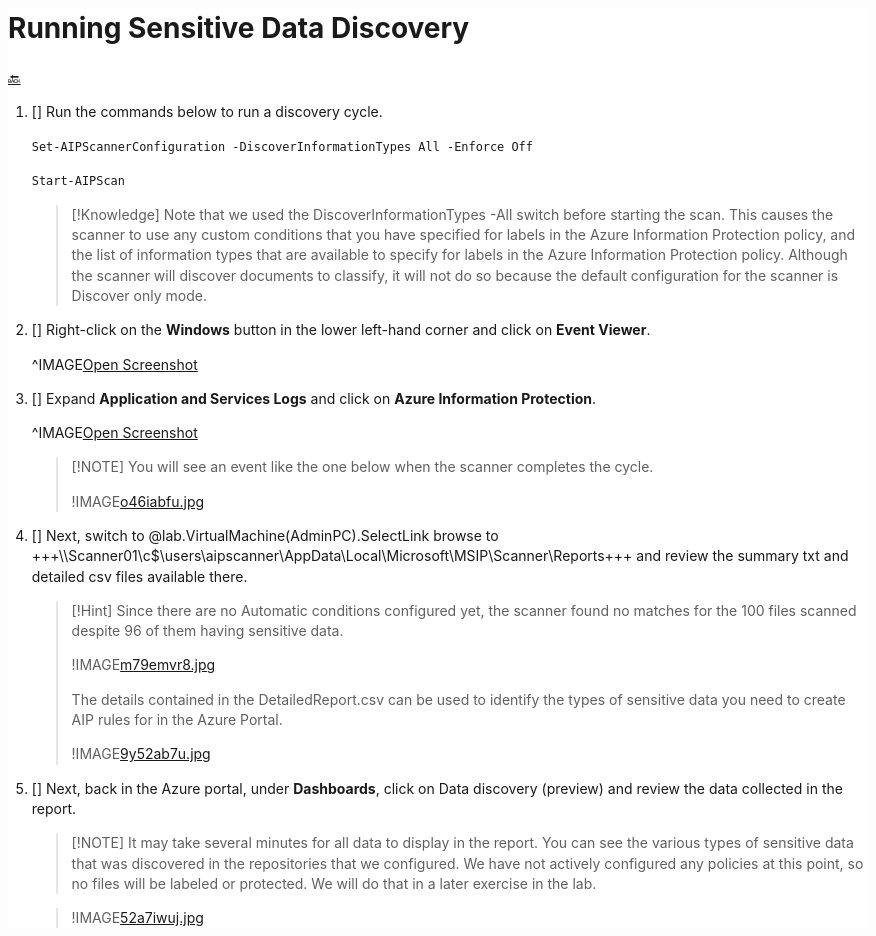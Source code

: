 # Running Sensitive Data Discovery
[🔙](#azure-information-protection)

1. [] Run the commands below to run a discovery cycle.

    ```
	Set-AIPScannerConfiguration -DiscoverInformationTypes All -Enforce Off
	```
	```
	Start-AIPScan
    ```

	> [!Knowledge] Note that we used the DiscoverInformationTypes -All switch before starting the scan.  This causes the scanner to use any custom conditions that you have specified for labels in the Azure Information Protection policy, and the list of information types that are available to specify for labels in the Azure Information Protection policy.  Although the scanner will discover documents to classify, it will not do so because the default configuration for the scanner is Discover only mode.
 	
1. [] Right-click on the **Windows** button in the lower left-hand corner and click on **Event Viewer**.
 
	^IMAGE[Open Screenshot](cjvmhaf0.jpg)
1. [] Expand **Application and Services Logs** and click on **Azure Information Protection**.

	^IMAGE[Open Screenshot](dy6mnnpv.jpg)
 
	>[!NOTE] You will see an event like the one below when the scanner completes the cycle.
	>
	>!IMAGE[o46iabfu.jpg](https://github.com/kemckinnmsft/AIPLAB/blob/master/Content/o46iabfu.jpg)
 
1. [] Next, switch to @lab.VirtualMachine(AdminPC).SelectLink browse to +++\\\Scanner01\c$\users\aipscanner\AppData\Local\Microsoft\MSIP\Scanner\Reports+++ and review the summary txt and detailed csv files available there.  

	>[!Hint] Since there are no Automatic conditions configured yet, the scanner found no matches for the 100 files scanned despite 96 of them having sensitive data.
	>
	>!IMAGE[m79emvr8.jpg](https://github.com/kemckinnmsft/AIPLAB/blob/master/Content/m79emvr8.jpg)
	>
	>The details contained in the DetailedReport.csv can be used to identify the types of sensitive data you need to create AIP rules for in the Azure Portal.
	>
	>!IMAGE[9y52ab7u.jpg](https://github.com/kemckinnmsft/AIPLAB/blob/master/Content/9y52ab7u.jpg)

1. [] Next, back in the Azure portal, under **Dashboards**, click on Data discovery (preview) and review the data collected in the report.  

	>[!NOTE] It may take several minutes for all data to display in the report.  You can see the various types of sensitive data that was discovered in the repositories that we configured.  We have not actively configured any policies at this point, so no files will be labeled or protected. We will do that in a later exercise in the lab.

	>!IMAGE[52a7iwuj.jpg](https://github.com/kemckinnmsft/AIPLAB/blob/master/Content/52a7iwuj.jpg)
